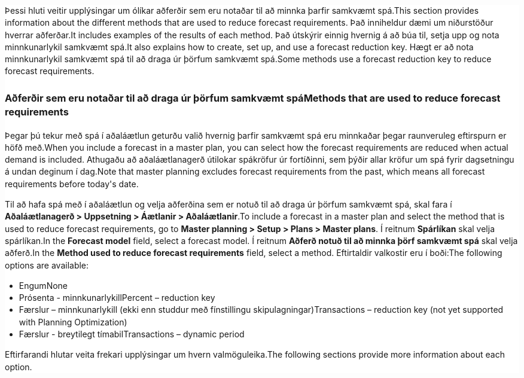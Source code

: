 <span data-ttu-id="960d9-152">Þessi hluti veitir upplýsingar um ólíkar aðferðir sem eru notaðar til að minnka þarfir samkvæmt spá.</span><span class="sxs-lookup"><span data-stu-id="960d9-152">This section provides information about the different methods that are used to reduce forecast requirements.</span></span> <span data-ttu-id="960d9-153">Það inniheldur dæmi um niðurstöður hverrar aðferðar.</span><span class="sxs-lookup"><span data-stu-id="960d9-153">It includes examples of the results of each method.</span></span> <span data-ttu-id="960d9-154">Það útskýrir einnig hvernig á að búa til, setja upp og nota minnkunarlykil samkvæmt spá.</span><span class="sxs-lookup"><span data-stu-id="960d9-154">It also explains how to create, set up, and use a forecast reduction key.</span></span> <span data-ttu-id="960d9-155">Hægt er að nota minnkunarlykil samkvæmt spá til að draga úr þörfum samkvæmt spá.</span><span class="sxs-lookup"><span data-stu-id="960d9-155">Some methods use a forecast reduction key to reduce forecast requirements.</span></span>

### <a name="methods-that-are-used-to-reduce-forecast-requirements"></a><span data-ttu-id="960d9-156">Aðferðir sem eru notaðar til að draga úr þörfum samkvæmt spá</span><span class="sxs-lookup"><span data-stu-id="960d9-156">Methods that are used to reduce forecast requirements</span></span>

<span data-ttu-id="960d9-157">Þegar þú tekur með spá í aðaláætlun geturðu valið hvernig þarfir samkvæmt spá eru minnkaðar þegar raunveruleg eftirspurn er höfð með.</span><span class="sxs-lookup"><span data-stu-id="960d9-157">When you include a forecast in a master plan, you can select how the forecast requirements are reduced when actual demand is included.</span></span> <span data-ttu-id="960d9-158">Athugaðu að aðaláætlanagerð útilokar spákröfur úr fortíðinni, sem þýðir allar kröfur um spá fyrir dagsetningu á undan deginum í dag.</span><span class="sxs-lookup"><span data-stu-id="960d9-158">Note that master planning excludes forecast requirements from the past, which means all forecast requirements before today's date.</span></span>

<span data-ttu-id="960d9-159">Til að hafa spá með í aðaláætlun og velja aðferðina sem er notuð til að draga úr þörfum samkvæmt spá, skal fara í **Aðaláætlanagerð \> Uppsetning \> Áætlanir \> Aðaláætlanir**.</span><span class="sxs-lookup"><span data-stu-id="960d9-159">To include a forecast in a master plan and select the method that is used to reduce forecast requirements, go to **Master planning \> Setup \> Plans \> Master plans**.</span></span> <span data-ttu-id="960d9-160">Í reitnum **Spárlíkan** skal velja spárlíkan.</span><span class="sxs-lookup"><span data-stu-id="960d9-160">In the **Forecast model** field, select a forecast model.</span></span> <span data-ttu-id="960d9-161">Í reitnum **Aðferð notuð til að minnka þörf samkvæmt spá** skal velja aðferð.</span><span class="sxs-lookup"><span data-stu-id="960d9-161">In the **Method used to reduce forecast requirements** field, select a method.</span></span> <span data-ttu-id="960d9-162">Eftirtaldir valkostir eru í boði:</span><span class="sxs-lookup"><span data-stu-id="960d9-162">The following options are available:</span></span>

- <span data-ttu-id="960d9-163">Engum</span><span class="sxs-lookup"><span data-stu-id="960d9-163">None</span></span>
- <span data-ttu-id="960d9-164">Prósenta - minnkunarlykill</span><span class="sxs-lookup"><span data-stu-id="960d9-164">Percent – reduction key</span></span>
- <span data-ttu-id="960d9-165">Færslur – minnkunarlykill (ekki enn studdur með fínstillingu skipulagningar)</span><span class="sxs-lookup"><span data-stu-id="960d9-165">Transactions – reduction key (not yet supported with Planning Optimization)</span></span>
- <span data-ttu-id="960d9-166">Færslur - breytilegt tímabil</span><span class="sxs-lookup"><span data-stu-id="960d9-166">Transactions – dynamic period</span></span>

<span data-ttu-id="960d9-167">Eftirfarandi hlutar veita frekari upplýsingar um hvern valmöguleika.</span><span class="sxs-lookup"><span data-stu-id="960d9-167">The following sections provide more information about each option.</span></span>

